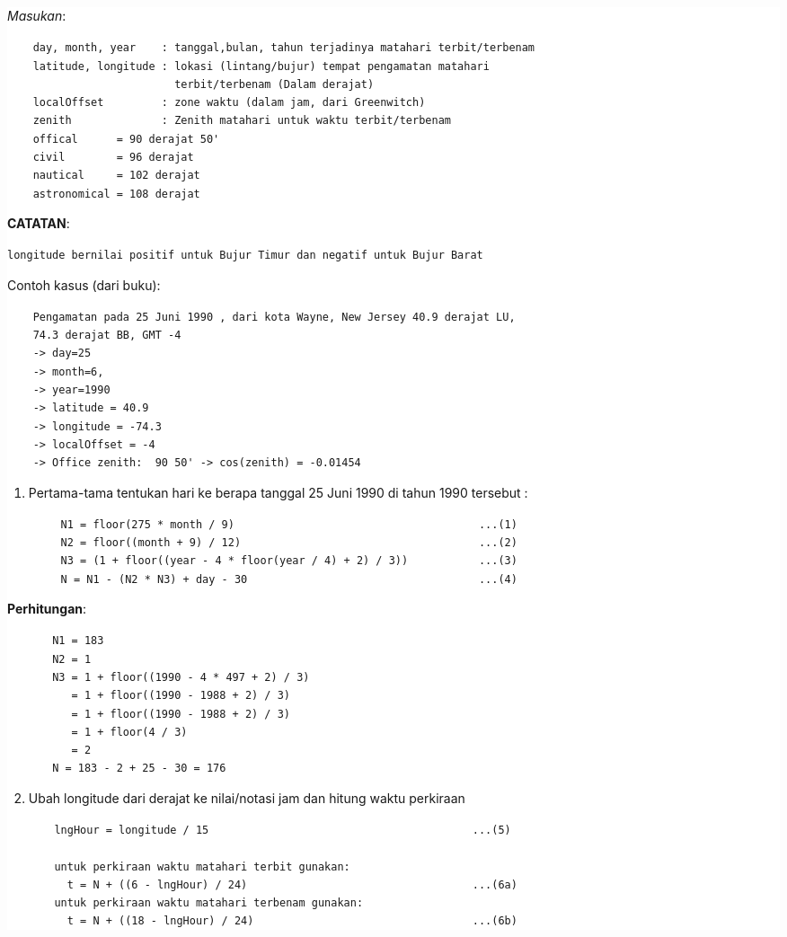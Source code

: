 *Masukan*:

        day, month, year    : tanggal,bulan, tahun terjadinya matahari terbit/terbenam
        latitude, longitude : lokasi (lintang/bujur) tempat pengamatan matahari 
                              terbit/terbenam (Dalam derajat)
        localOffset         : zone waktu (dalam jam, dari Greenwitch)
        zenith              : Zenith matahari untuk waktu terbit/terbenam
        offical      = 90 derajat 50'
        civil        = 96 derajat
        nautical     = 102 derajat
        astronomical = 108 derajat
  
**CATATAN**: 

    longitude bernilai positif untuk Bujur Timur dan negatif untuk Bujur Barat

Contoh kasus (dari buku):

        Pengamatan pada 25 Juni 1990 , dari kota Wayne, New Jersey 40.9 derajat LU, 
        74.3 derajat BB, GMT -4
        -> day=25
        -> month=6, 
        -> year=1990
        -> latitude = 40.9
        -> longitude = -74.3
        -> localOffset = -4
        -> Office zenith:  90 50' -> cos(zenith) = -0.01454


1. Pertama-tama tentukan hari ke berapa tanggal 25 Juni 1990 di tahun 1990 
   tersebut :


            N1 = floor(275 * month / 9)                                      ...(1)
            N2 = floor((month + 9) / 12)                                     ...(2)
            N3 = (1 + floor((year - 4 * floor(year / 4) + 2) / 3))           ...(3)
            N = N1 - (N2 * N3) + day - 30                                    ...(4)

**Perhitungan**:
        

           N1 = 183
           N2 = 1
           N3 = 1 + floor((1990 - 4 * 497 + 2) / 3)
              = 1 + floor((1990 - 1988 + 2) / 3)
              = 1 + floor((1990 - 1988 + 2) / 3)
              = 1 + floor(4 / 3)
              = 2
           N = 183 - 2 + 25 - 30 = 176
        
2. Ubah longitude dari derajat ke nilai/notasi jam dan hitung waktu perkiraan


           lngHour = longitude / 15                                         ...(5)
           
           untuk perkiraan waktu matahari terbit gunakan:
             t = N + ((6 - lngHour) / 24)                                   ...(6a)
           untuk perkiraan waktu matahari terbenam gunakan:
             t = N + ((18 - lngHour) / 24)                                  ...(6b)
